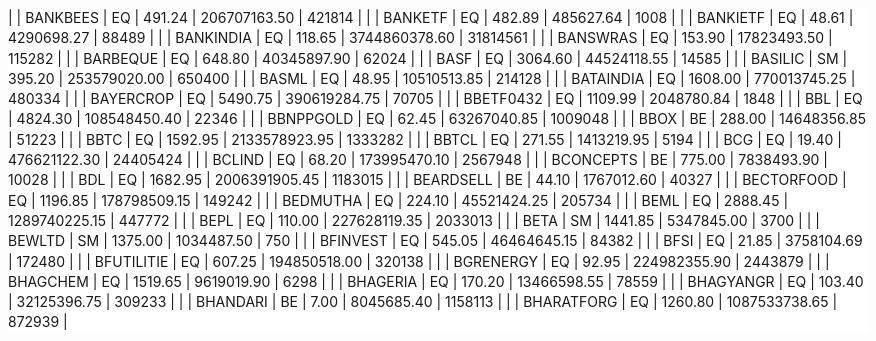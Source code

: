 |  | BANKBEES | EQ | 491.24 | 206707163.50 | 421814 |
|  | BANKETF | EQ | 482.89 | 485627.64 | 1008 |
|  | BANKIETF | EQ | 48.61 | 4290698.27 | 88489 |
|  | BANKINDIA | EQ | 118.65 | 3744860378.60 | 31814561 |
|  | BANSWRAS | EQ | 153.90 | 17823493.50 | 115282 |
|  | BARBEQUE | EQ | 648.80 | 40345897.90 | 62024 |
|  | BASF | EQ | 3064.60 | 44524118.55 | 14585 |
|  | BASILIC | SM | 395.20 | 253579020.00 | 650400 |
|  | BASML | EQ | 48.95 | 10510513.85 | 214128 |
|  | BATAINDIA | EQ | 1608.00 | 770013745.25 | 480334 |
|  | BAYERCROP | EQ | 5490.75 | 390619284.75 | 70705 |
|  | BBETF0432 | EQ | 1109.99 | 2048780.84 | 1848 |
|  | BBL | EQ | 4824.30 | 108548450.40 | 22346 |
|  | BBNPPGOLD | EQ | 62.45 | 63267040.85 | 1009048 |
|  | BBOX | BE | 288.00 | 14648356.85 | 51223 |
|  | BBTC | EQ | 1592.95 | 2133578923.95 | 1333282 |
|  | BBTCL | EQ | 271.55 | 1413219.95 | 5194 |
|  | BCG | EQ | 19.40 | 476621122.30 | 24405424 |
|  | BCLIND | EQ | 68.20 | 173995470.10 | 2567948 |
|  | BCONCEPTS | BE | 775.00 | 7838493.90 | 10028 |
|  | BDL | EQ | 1682.95 | 2006391905.45 | 1183015 |
|  | BEARDSELL | BE | 44.10 | 1767012.60 | 40327 |
|  | BECTORFOOD | EQ | 1196.85 | 178798509.15 | 149242 |
|  | BEDMUTHA | EQ | 224.10 | 45521424.25 | 205734 |
|  | BEML | EQ | 2888.45 | 1289740225.15 | 447772 |
|  | BEPL | EQ | 110.00 | 227628119.35 | 2033013 |
|  | BETA | SM | 1441.85 | 5347845.00 | 3700 |
|  | BEWLTD | SM | 1375.00 | 1034487.50 | 750 |
|  | BFINVEST | EQ | 545.05 | 46464645.15 | 84382 |
|  | BFSI | EQ | 21.85 | 3758104.69 | 172480 |
|  | BFUTILITIE | EQ | 607.25 | 194850518.00 | 320138 |
|  | BGRENERGY | EQ | 92.95 | 224982355.90 | 2443879 |
|  | BHAGCHEM | EQ | 1519.65 | 9619019.90 | 6298 |
|  | BHAGERIA | EQ | 170.20 | 13466598.55 | 78559 |
|  | BHAGYANGR | EQ | 103.40 | 32125396.75 | 309233 |
|  | BHANDARI | BE | 7.00 | 8045685.40 | 1158113 |
|  | BHARATFORG | EQ | 1260.80 | 1087533738.65 | 872939 |